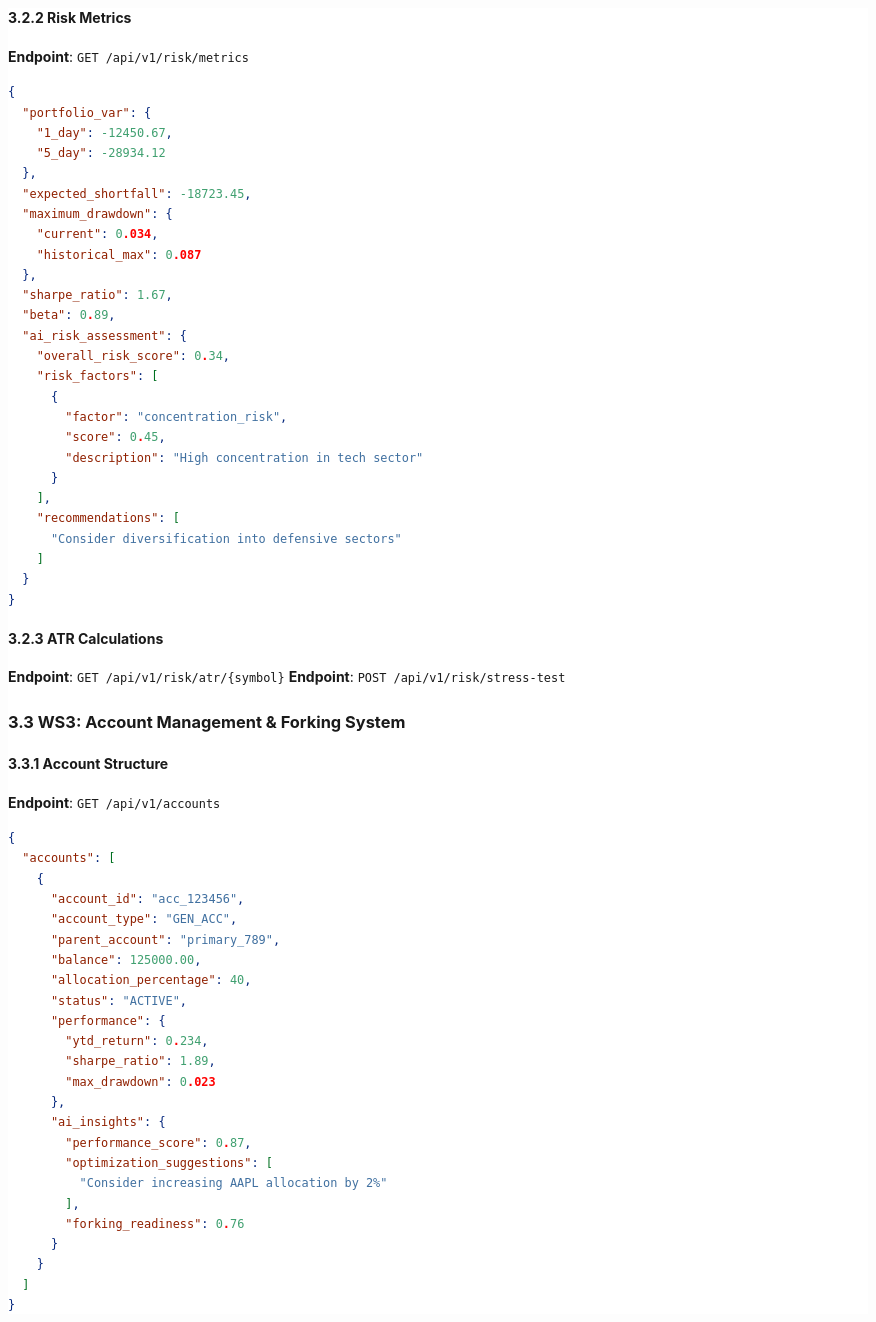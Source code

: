 #### 3.2.2 Risk Metrics
**Endpoint**: `GET /api/v1/risk/metrics`
```json
{
  "portfolio_var": {
    "1_day": -12450.67,
    "5_day": -28934.12
  },
  "expected_shortfall": -18723.45,
  "maximum_drawdown": {
    "current": 0.034,
    "historical_max": 0.087
  },
  "sharpe_ratio": 1.67,
  "beta": 0.89,
  "ai_risk_assessment": {
    "overall_risk_score": 0.34,
    "risk_factors": [
      {
        "factor": "concentration_risk",
        "score": 0.45,
        "description": "High concentration in tech sector"
      }
    ],
    "recommendations": [
      "Consider diversification into defensive sectors"
    ]
  }
}
```

#### 3.2.3 ATR Calculations
**Endpoint**: `GET /api/v1/risk/atr/{symbol}`
**Endpoint**: `POST /api/v1/risk/stress-test`

### 3.3 WS3: Account Management & Forking System

#### 3.3.1 Account Structure
**Endpoint**: `GET /api/v1/accounts`
```json
{
  "accounts": [
    {
      "account_id": "acc_123456",
      "account_type": "GEN_ACC",
      "parent_account": "primary_789",
      "balance": 125000.00,
      "allocation_percentage": 40,
      "status": "ACTIVE",
      "performance": {
        "ytd_return": 0.234,
        "sharpe_ratio": 1.89,
        "max_drawdown": 0.023
      },
      "ai_insights": {
        "performance_score": 0.87,
        "optimization_suggestions": [
          "Consider increasing AAPL allocation by 2%"
        ],
        "forking_readiness": 0.76
      }
    }
  ]
}
```